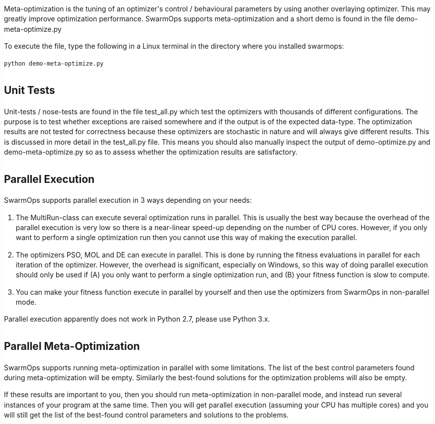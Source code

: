 Meta-optimization is the tuning of an optimizer's control / behavioural
parameters by using another overlaying optimizer. This may greatly
improve optimization performance. SwarmOps supports meta-optimization
and a short demo is found in the file demo-meta-optimize.py

To execute the file, type the following in a Linux terminal in the directory
where you installed swarmops:

    python demo-meta-optimize.py

Unit Tests
----------

Unit-tests / nose-tests are found in the file test_all.py which test the optimizers
with thousands of different configurations. The purpose is to test whether
exceptions are raised somewhere and if the output is of the expected data-type.
The optimization results are not tested for correctness because these
optimizers are stochastic in nature and will always give different results.
This is discussed in more detail in the test_all.py file. This means you should
also manually inspect the output of demo-optimize.py and demo-meta-optimize.py
so as to assess whether the optimization results are satisfactory.

Parallel Execution
------------------

SwarmOps supports parallel execution in 3 ways depending on your needs:

1.  The MultiRun-class can execute several optimization runs in parallel. This is
    usually the best way because the overhead of the parallel execution is very
    low so there is a near-linear speed-up depending on the number of CPU cores.
    However, if you only want to perform a single optimization run then you cannot
    use this way of making the execution parallel.

2.  The optimizers PSO, MOL and DE can execute in parallel. This is done by
    running the fitness evaluations in parallel for each iteration of the optimizer.
    However, the overhead is significant, especially on Windows, so this way of
    doing parallel execution should only be used if
    (A) you only want to perform a single optimization run, and
    (B) your fitness function is slow to compute.

3.  You can make your fitness function execute in parallel by yourself and then
    use the optimizers from SwarmOps in non-parallel mode.

Parallel execution apparently does not work in Python 2.7, please use Python 3.x.

Parallel Meta-Optimization
--------------------------

SwarmOps supports running meta-optimization in parallel with some limitations.
The list of the best control parameters found during meta-optimization will be empty.
Similarly the best-found solutions for the optimization problems will also be empty.

If these results are important to you, then you should run meta-optimization in non-parallel
mode, and instead run several instances of your program at the same time. Then you
will get parallel execution (assuming your CPU has multiple cores) and you will
still get the list of the best-found control parameters and solutions to the problems.
